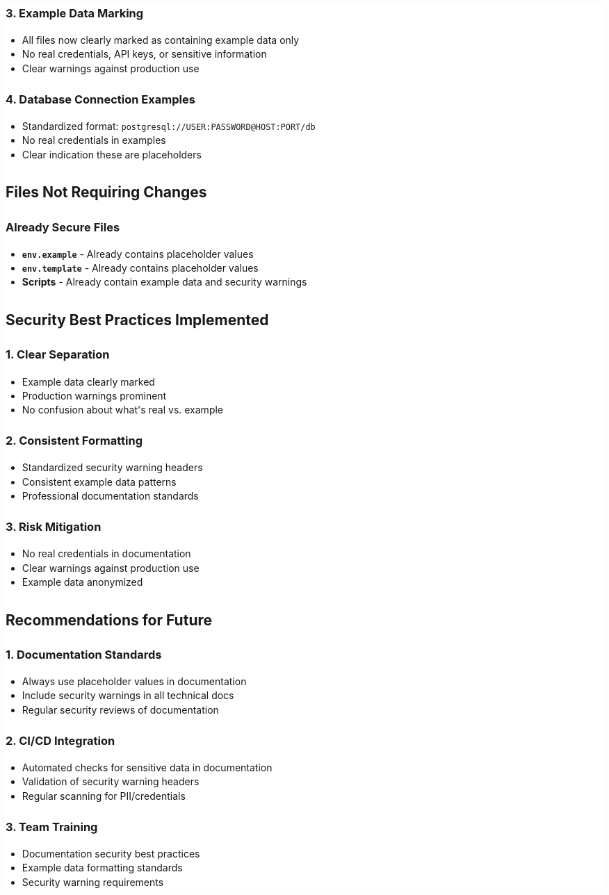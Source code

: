 ### 3. Example Data Marking
- All files now clearly marked as containing example data only
- No real credentials, API keys, or sensitive information
- Clear warnings against production use

### 4. Database Connection Examples
- Standardized format: `postgresql://USER:PASSWORD@HOST:PORT/db`
- No real credentials in examples
- Clear indication these are placeholders

## Files Not Requiring Changes

### Already Secure Files
- **`env.example`** - Already contains placeholder values
- **`env.template`** - Already contains placeholder values
- **Scripts** - Already contain example data and security warnings

## Security Best Practices Implemented

### 1. Clear Separation
- Example data clearly marked
- Production warnings prominent
- No confusion about what's real vs. example

### 2. Consistent Formatting
- Standardized security warning headers
- Consistent example data patterns
- Professional documentation standards

### 3. Risk Mitigation
- No real credentials in documentation
- Clear warnings against production use
- Example data anonymized

## Recommendations for Future

### 1. Documentation Standards
- Always use placeholder values in documentation
- Include security warnings in all technical docs
- Regular security reviews of documentation

### 2. CI/CD Integration
- Automated checks for sensitive data in documentation
- Validation of security warning headers
- Regular scanning for PII/credentials

### 3. Team Training
- Documentation security best practices
- Example data formatting standards
- Security warning requirements
